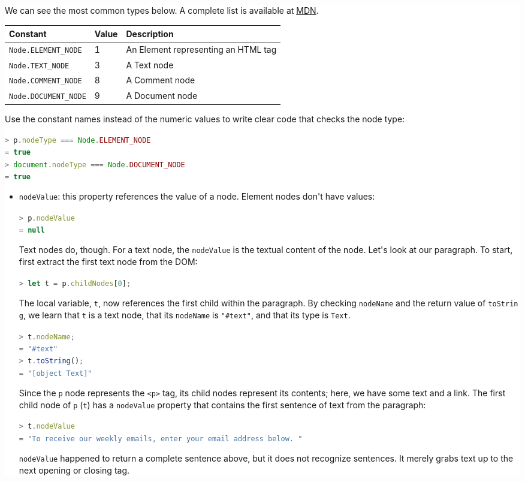   We can see the most common types below. A complete list is available at [MDN](https://developer.mozilla.org/en-US/docs/Web/API/Node/nodeType).  

  | Constant             | Value | Description                         |
  | :------------------- | :---- | :---------------------------------- |
  | `Node.ELEMENT_NODE`  | 1     | An Element representing an HTML tag |
  | `Node.TEXT_NODE`     | 3     | A Text node                         |
  | `Node.COMMENT_NODE`  | 8     | A Comment node                      |
  | `Node.DOCUMENT_NODE` | 9     | A Document node                     |

  Use the constant names instead of the numeric values to write clear code that checks the node type:  

  ```javascript
  > p.nodeType === Node.ELEMENT_NODE
  = true
  > document.nodeType === Node.DOCUMENT_NODE
  = true
  ```

* `nodeValue`: this property references the value of a node. Element nodes don't have values:

  ```javascript
  > p.nodeValue
  = null
  ```

  Text nodes do, though. For a text node, the `nodeValue` is the textual content of the node. Let's look at our paragraph. To start, first extract the first text node from the DOM:

  ```javascript
  > let t = p.childNodes[0];
  ```

  The local variable, `t`, now references the first child within the paragraph. By checking `nodeName` and the return value of `toString`, we learn that `t` is a text node, that its `nodeName` is `"#text"`, and that its type is `Text`.  

  ```javascript
  > t.nodeName;
  = "#text"
  > t.toString();
  = "[object Text]"
  ```

  Since the `p` node represents the `<p>` tag, its child nodes represent its contents; here, we have some text and a link. The first child node of `p` (`t`) has a `nodeValue` property that contains the first sentence of text from the paragraph:

  ```javascript
  > t.nodeValue
  = "To receive our weekly emails, enter your email address below. "
  ```

  `nodeValue` happened to return a complete sentence above, but it does not recognize sentences. It merely grabs text up to the next opening or closing tag.
